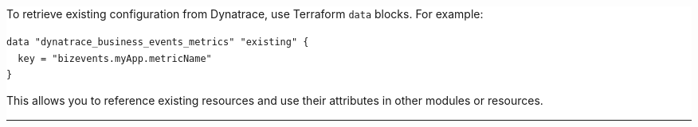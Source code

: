 To retrieve existing configuration from Dynatrace, use Terraform `data` blocks. For example:

```hcl
data "dynatrace_business_events_metrics" "existing" {
  key = "bizevents.myApp.metricName"
}
```

This allows you to reference existing resources and use their attributes in other modules or resources.

---
